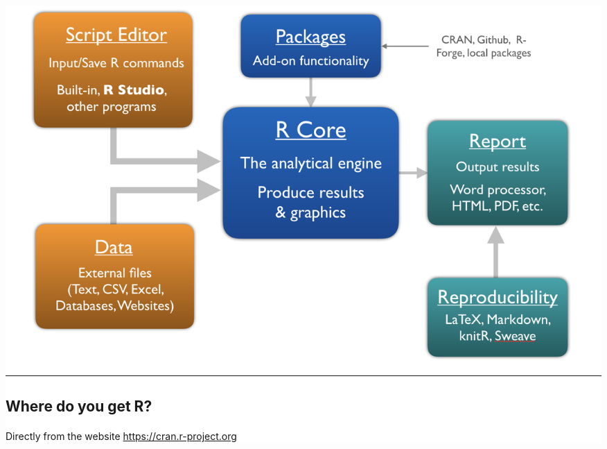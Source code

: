 <img src="img/R_flowchart.png" title="plot of chunk unnamed-chunk-2" alt="plot of chunk unnamed-chunk-2" width="800px" style="display: block; margin: auto;" />

---
## Where do you get R?
Directly from the website https://cran.r-project.org

